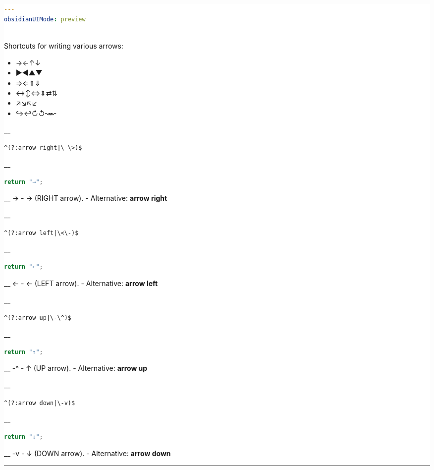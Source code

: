 ```yaml
---
obsidianUIMode: preview
---
```


Shortcuts for writing various arrows:
- →←↑↓
- ▶◀▲▼
- ⇒⇐⇑⇓
- ↔↕⇔⇕⇄⇅
- ↗↘↖↙
- ↪↩↻↺↝↜


__
```
^(?:arrow right|\-\>)$
```
__
```js
return "→";
```
__
-> - → (RIGHT arrow).
	- Alternative: __arrow right__


__
```
^(?:arrow left|\<\-)$
```
__
```js
return "←";
```
__
<- - ← (LEFT arrow).
	- Alternative: __arrow left__


__
```
^(?:arrow up|\-\^)$
```
__
```js
return "↑";
```
__
-^ - ↑ (UP arrow).
	- Alternative: __arrow up__


__
```
^(?:arrow down|\-v)$
```
__
```js
return "↓";
```
__
-v - ↓ (DOWN arrow).
	- Alternative: __arrow down__
***
